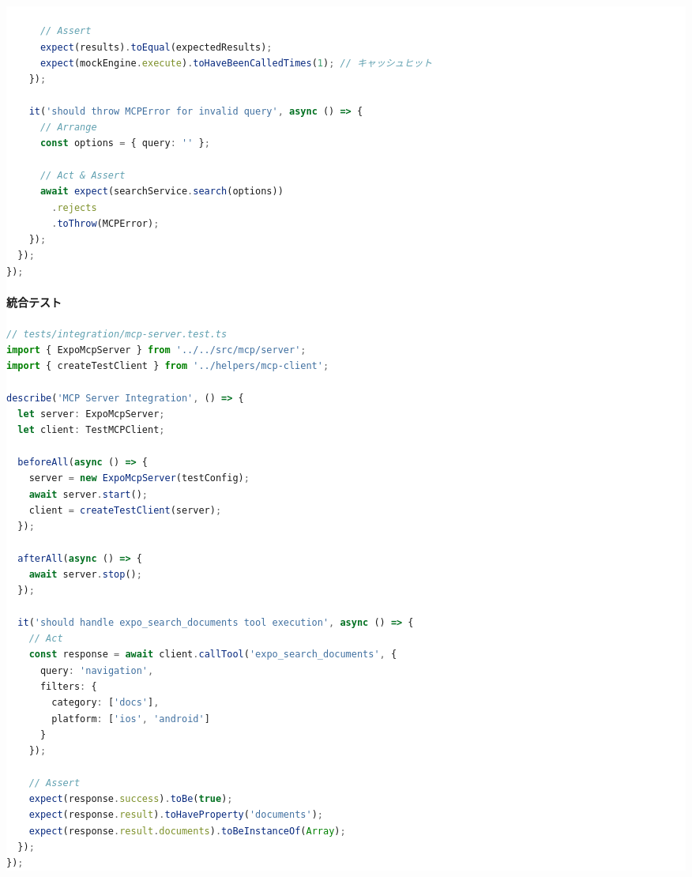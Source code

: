 ```typescript
      
      // Assert
      expect(results).toEqual(expectedResults);
      expect(mockEngine.execute).toHaveBeenCalledTimes(1); // キャッシュヒット
    });
    
    it('should throw MCPError for invalid query', async () => {
      // Arrange
      const options = { query: '' };
      
      // Act & Assert
      await expect(searchService.search(options))
        .rejects
        .toThrow(MCPError);
    });
  });
});
```

#### 統合テスト
```typescript
// tests/integration/mcp-server.test.ts
import { ExpoMcpServer } from '../../src/mcp/server';
import { createTestClient } from '../helpers/mcp-client';

describe('MCP Server Integration', () => {
  let server: ExpoMcpServer;
  let client: TestMCPClient;
  
  beforeAll(async () => {
    server = new ExpoMcpServer(testConfig);
    await server.start();
    client = createTestClient(server);
  });
  
  afterAll(async () => {
    await server.stop();
  });
  
  it('should handle expo_search_documents tool execution', async () => {
    // Act
    const response = await client.callTool('expo_search_documents', {
      query: 'navigation',
      filters: {
        category: ['docs'],
        platform: ['ios', 'android']
      }
    });
    
    // Assert
    expect(response.success).toBe(true);
    expect(response.result).toHaveProperty('documents');
    expect(response.result.documents).toBeInstanceOf(Array);
  });
});
```
